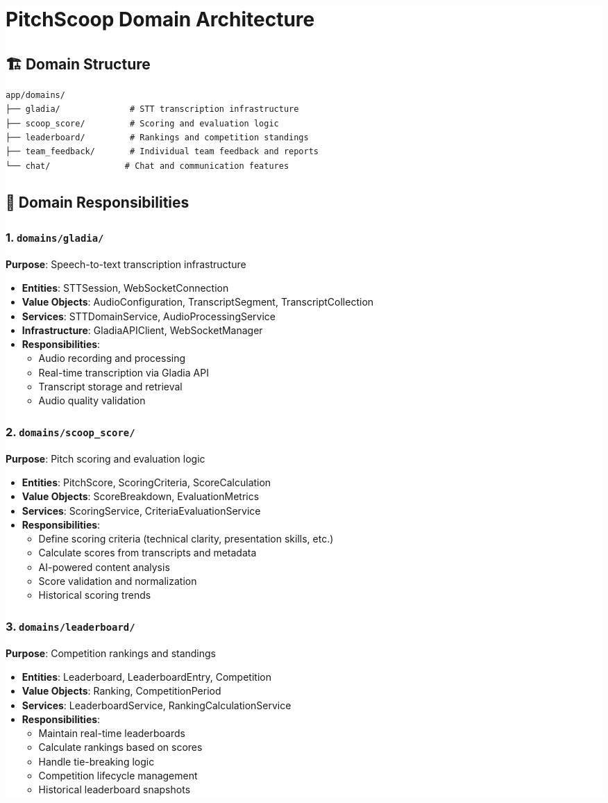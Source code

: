 # PitchScoop Domain Architecture

## 🏗️ Domain Structure

```
app/domains/
├── gladia/              # STT transcription infrastructure
├── scoop_score/         # Scoring and evaluation logic
├── leaderboard/         # Rankings and competition standings  
├── team_feedback/       # Individual team feedback and reports
└── chat/               # Chat and communication features
```

## 🎯 Domain Responsibilities

### 1. `domains/gladia/`
**Purpose**: Speech-to-text transcription infrastructure
- **Entities**: STTSession, WebSocketConnection
- **Value Objects**: AudioConfiguration, TranscriptSegment, TranscriptCollection
- **Services**: STTDomainService, AudioProcessingService
- **Infrastructure**: GladiaAPIClient, WebSocketManager
- **Responsibilities**:
  - Audio recording and processing
  - Real-time transcription via Gladia API
  - Transcript storage and retrieval
  - Audio quality validation

### 2. `domains/scoop_score/`
**Purpose**: Pitch scoring and evaluation logic
- **Entities**: PitchScore, ScoringCriteria, ScoreCalculation
- **Value Objects**: ScoreBreakdown, EvaluationMetrics
- **Services**: ScoringService, CriteriaEvaluationService
- **Responsibilities**:
  - Define scoring criteria (technical clarity, presentation skills, etc.)
  - Calculate scores from transcripts and metadata
  - AI-powered content analysis
  - Score validation and normalization
  - Historical scoring trends

### 3. `domains/leaderboard/`
**Purpose**: Competition rankings and standings
- **Entities**: Leaderboard, LeaderboardEntry, Competition
- **Value Objects**: Ranking, CompetitionPeriod
- **Services**: LeaderboardService, RankingCalculationService
- **Responsibilities**:
  - Maintain real-time leaderboards
  - Calculate rankings based on scores
  - Handle tie-breaking logic
  - Competition lifecycle management
  - Historical leaderboard snapshots
